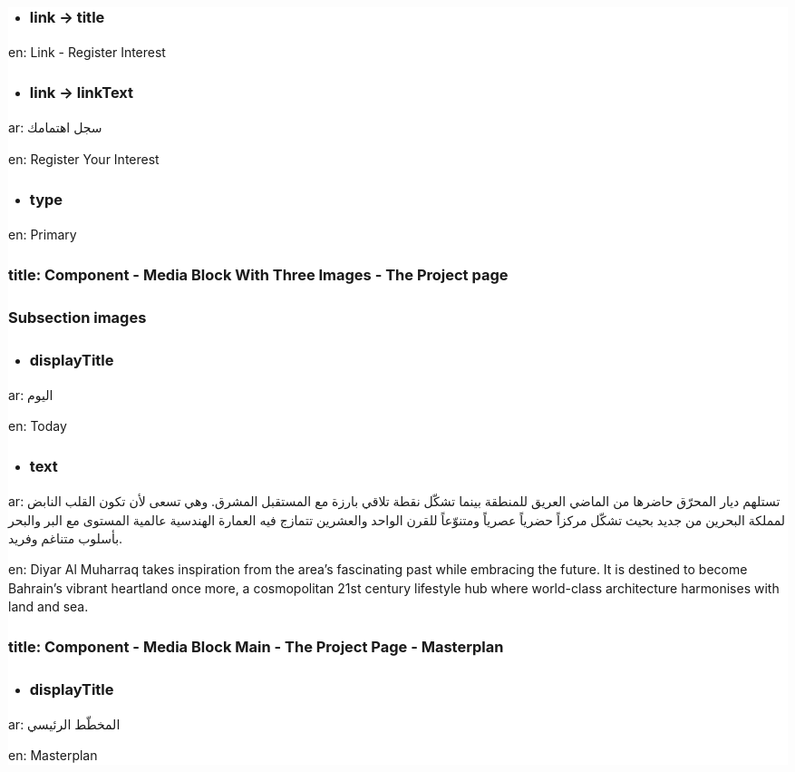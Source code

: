 - ### link -> title

en: Link - Register Interest



- ### link -> linkText

ar: سجل اهتمامك


en: Register Your Interest




- ### type

en: Primary






### title: Component - Media Block With Three Images - The Project page

### Subsection images
- ### displayTitle

ar: اليوم


en: Today



- ### text

ar: تستلهم ديار المحرّق حاضرها من الماضي العريق للمنطقة بينما تشكّل نقطة تلاقي بارزة مع المستقبل المشرق. وهي تسعى لأن تكون القلب النابض لمملكة البحرين من جديد بحيث تشكّل مركزاً حضرياً  عصرياً ومتنوّعاً للقرن الواحد والعشرين تتمازج فيه العمارة الهندسية عالمية المستوى مع البر والبحر بأسلوب متناغم وفريد.


en: Diyar Al Muharraq takes inspiration from the area’s fascinating past while embracing the future. It is destined to become Bahrain’s vibrant heartland once more, a cosmopolitan 21st century lifestyle hub where world-class architecture harmonises with land and sea.






### title: Component - Media Block Main - The Project Page - Masterplan

- ### displayTitle

ar: المخطّط الرئيسي


en: Masterplan


